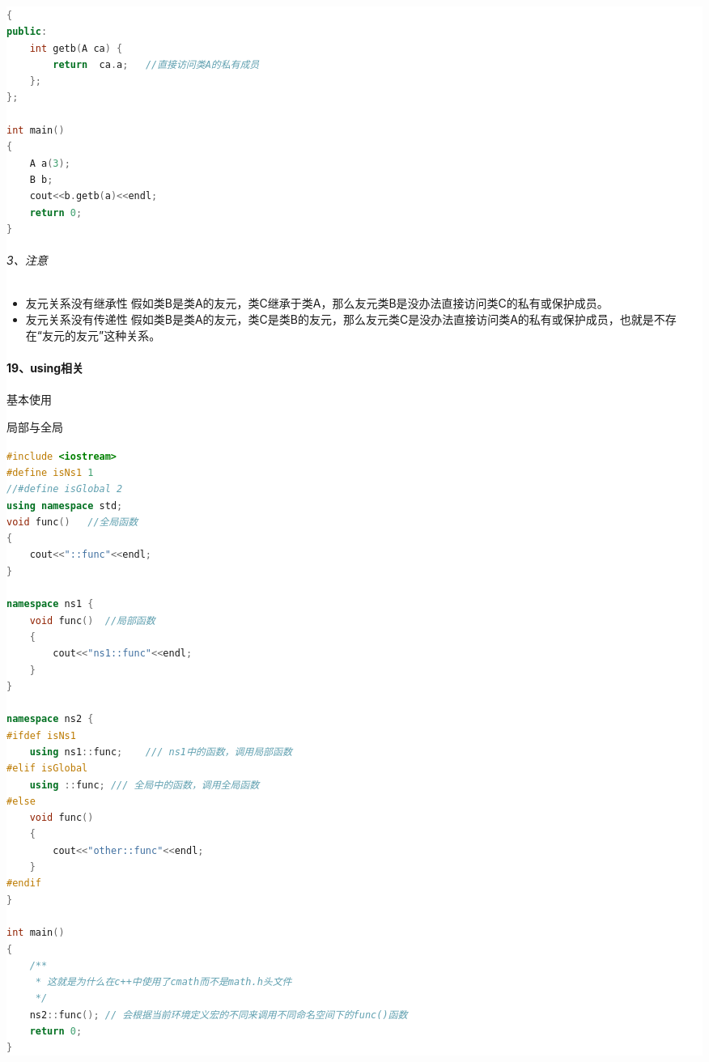 ```c++
{
public:
    int getb(A ca) {
        return  ca.a;   //直接访问类A的私有成员
    };
};

int main() 
{
    A a(3);
    B b;
    cout<<b.getb(a)<<endl;
    return 0;
}
```

###### 3、注意

- 友元关系没有继承性 假如类B是类A的友元，类C继承于类A，那么友元类B是没办法直接访问类C的私有或保护成员。
- 友元关系没有传递性 假如类B是类A的友元，类C是类B的友元，那么友元类C是没办法直接访问类A的私有或保护成员，也就是不存在“友元的友元”这种关系。

#### 19、using相关

基本使用

局部与全局

```c++
#include <iostream>
#define isNs1 1
//#define isGlobal 2
using namespace std;
void func()   //全局函数
{
    cout<<"::func"<<endl;
}

namespace ns1 {
    void func()  //局部函数
    {
        cout<<"ns1::func"<<endl; 
    }
}

namespace ns2 {
#ifdef isNs1 
    using ns1::func;    /// ns1中的函数，调用局部函数
#elif isGlobal
    using ::func; /// 全局中的函数，调用全局函数
#else
    void func() 
    {
        cout<<"other::func"<<endl; 
    }
#endif
}

int main() 
{
    /**
     * 这就是为什么在c++中使用了cmath而不是math.h头文件
     */
    ns2::func(); // 会根据当前环境定义宏的不同来调用不同命名空间下的func()函数
    return 0;
}
```
